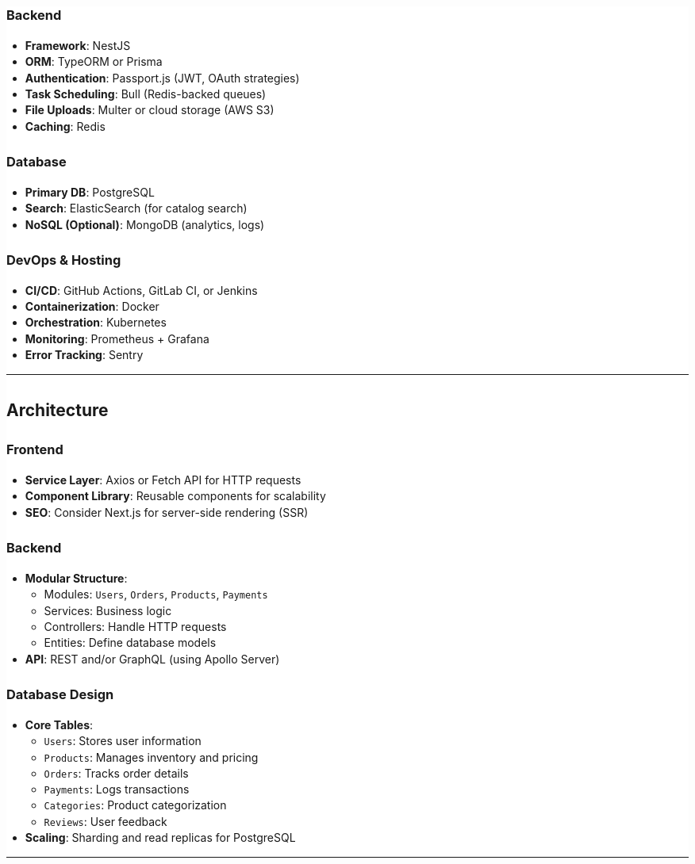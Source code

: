 ### Backend
- **Framework**: NestJS
- **ORM**: TypeORM or Prisma
- **Authentication**: Passport.js (JWT, OAuth strategies)
- **Task Scheduling**: Bull (Redis-backed queues)
- **File Uploads**: Multer or cloud storage (AWS S3)
- **Caching**: Redis

### Database
- **Primary DB**: PostgreSQL
- **Search**: ElasticSearch (for catalog search)
- **NoSQL (Optional)**: MongoDB (analytics, logs)

### DevOps & Hosting
- **CI/CD**: GitHub Actions, GitLab CI, or Jenkins
- **Containerization**: Docker
- **Orchestration**: Kubernetes
- **Monitoring**: Prometheus + Grafana
- **Error Tracking**: Sentry

---

## Architecture

### Frontend
- **Service Layer**: Axios or Fetch API for HTTP requests
- **Component Library**: Reusable components for scalability
- **SEO**: Consider Next.js for server-side rendering (SSR)

### Backend
- **Modular Structure**:
  - Modules: `Users`, `Orders`, `Products`, `Payments`
  - Services: Business logic
  - Controllers: Handle HTTP requests
  - Entities: Define database models
- **API**: REST and/or GraphQL (using Apollo Server)

### Database Design
- **Core Tables**:
  - `Users`: Stores user information
  - `Products`: Manages inventory and pricing
  - `Orders`: Tracks order details
  - `Payments`: Logs transactions
  - `Categories`: Product categorization
  - `Reviews`: User feedback
- **Scaling**: Sharding and read replicas for PostgreSQL

---
